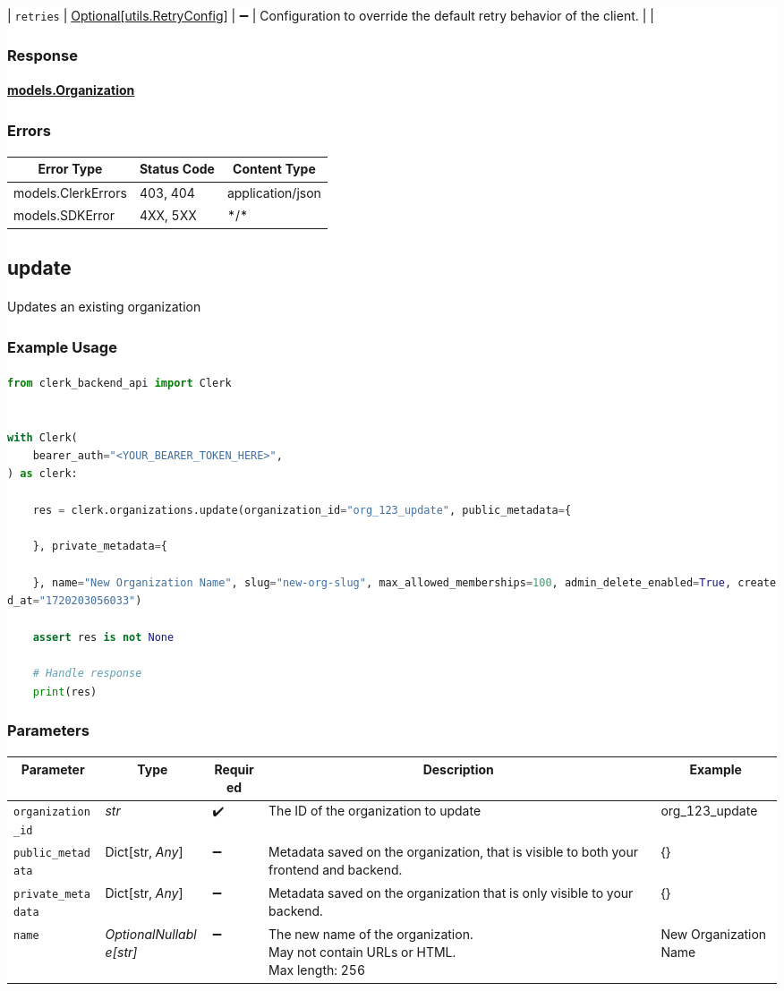 | `retries`                                                                                                                      | [Optional[utils.RetryConfig]](../../models/utils/retryconfig.md)                                                               | :heavy_minus_sign:                                                                                                             | Configuration to override the default retry behavior of the client.                                                            |                                                                                                                                |

### Response

**[models.Organization](../../models/organization.md)**

### Errors

| Error Type         | Status Code        | Content Type       |
| ------------------ | ------------------ | ------------------ |
| models.ClerkErrors | 403, 404           | application/json   |
| models.SDKError    | 4XX, 5XX           | \*/\*              |

## update

Updates an existing organization

### Example Usage


```python
from clerk_backend_api import Clerk


with Clerk(
    bearer_auth="<YOUR_BEARER_TOKEN_HERE>",
) as clerk:

    res = clerk.organizations.update(organization_id="org_123_update", public_metadata={

    }, private_metadata={

    }, name="New Organization Name", slug="new-org-slug", max_allowed_memberships=100, admin_delete_enabled=True, created_at="1720203056033")

    assert res is not None

    # Handle response
    print(res)

```

### Parameters

| Parameter                                                                                                                       | Type                                                                                                                            | Required                                                                                                                        | Description                                                                                                                     | Example                                                                                                                         |
| ------------------------------------------------------------------------------------------------------------------------------- | ------------------------------------------------------------------------------------------------------------------------------- | ------------------------------------------------------------------------------------------------------------------------------- | ------------------------------------------------------------------------------------------------------------------------------- | ------------------------------------------------------------------------------------------------------------------------------- |
| `organization_id`                                                                                                               | *str*                                                                                                                           | :heavy_check_mark:                                                                                                              | The ID of the organization to update                                                                                            | org_123_update                                                                                                                  |
| `public_metadata`                                                                                                               | Dict[str, *Any*]                                                                                                                | :heavy_minus_sign:                                                                                                              | Metadata saved on the organization, that is visible to both your frontend and backend.                                          | {}                                                                                                                              |
| `private_metadata`                                                                                                              | Dict[str, *Any*]                                                                                                                | :heavy_minus_sign:                                                                                                              | Metadata saved on the organization that is only visible to your backend.                                                        | {}                                                                                                                              |
| `name`                                                                                                                          | *OptionalNullable[str]*                                                                                                         | :heavy_minus_sign:                                                                                                              | The new name of the organization.<br/>May not contain URLs or HTML.<br/>Max length: 256                                         | New Organization Name                                                                                                           |